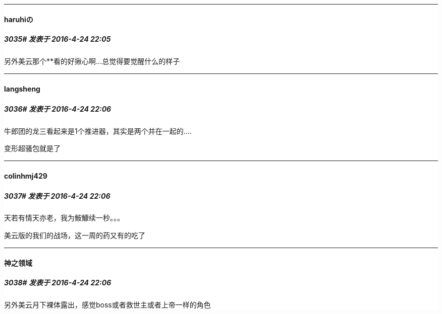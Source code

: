 




-----

####  haruhiの  
##### 3035#       发表于 2016-4-24 22:05




另外美云那个**看的好揪心啊...总觉得要觉醒什么的样子







-----

####  langsheng  
##### 3036#       发表于 2016-4-24 22:06




牛郎团的龙三看起来是1个推进器，其实是两个并在一起的....

变形超骚包就是了







-----

####  colinhmj429  
##### 3037#       发表于 2016-4-24 22:06




天若有情天亦老，我为鮟鱇续一秒。。。

美云版的我们的战场，这一周的药又有的吃了







-----

####  神之领域  
##### 3038#       发表于 2016-4-24 22:06




另外美云月下裸体露出，感觉boss或者救世主或者上帝一样的角色




